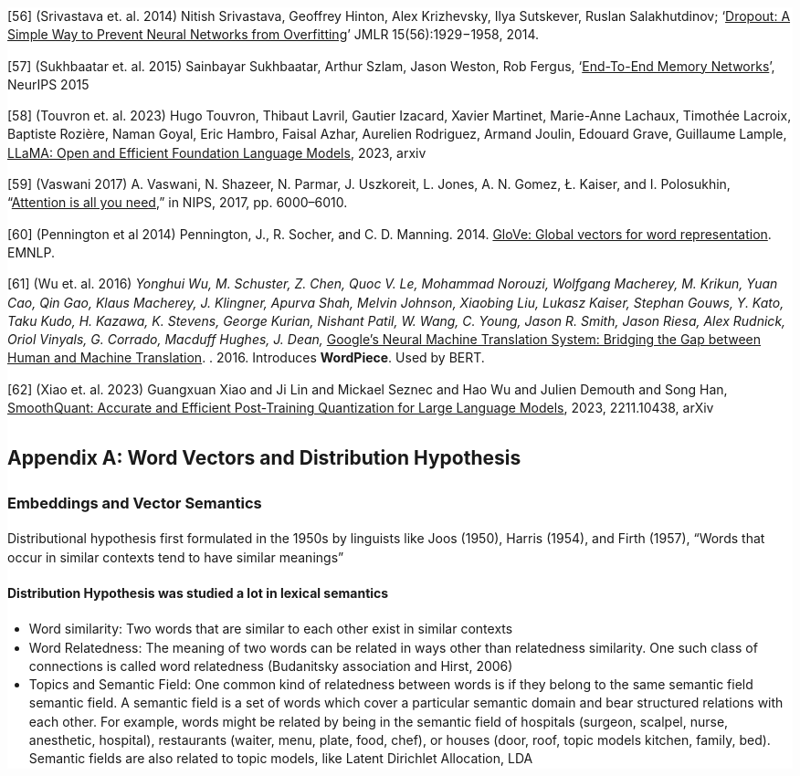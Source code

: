 [56] (Srivastava et. al. 2014) Nitish Srivastava, Geoffrey Hinton, Alex Krizhevsky, Ilya Sutskever, Ruslan Salakhutdinov; ‘[Dropout: A Simple Way to Prevent Neural Networks from Overfitting](https://jmlr.org/papers/volume15/srivastava14a/srivastava14a.pdf)’ JMLR 15(56):1929−1958, 2014.

[57] (Sukhbaatar et. al. 2015) Sainbayar Sukhbaatar, Arthur Szlam, Jason Weston, Rob Fergus, ‘[End-To-End Memory Networks](https://arxiv.org/pdf/1503.08895.pdf)’, NeurIPS 2015

[58] (Touvron et. al. 2023) Hugo Touvron, Thibaut Lavril, Gautier Izacard, Xavier Martinet, Marie-Anne Lachaux, Timothée Lacroix, Baptiste Rozière, Naman Goyal, Eric Hambro, Faisal Azhar, Aurelien Rodriguez, Armand Joulin, Edouard Grave, Guillaume Lample, [LLaMA: Open and Efficient Foundation Language Models](https://arxiv.org/pdf/2302.13971.pdf), 2023, arxiv 


[59] (Vaswani 2017) A. Vaswani, N. Shazeer, N. Parmar, J. Uszkoreit, L. Jones, A. N. Gomez, Ł. Kaiser, and I. Polosukhin, “[Attention is all you need](https://arxiv.org/pdf/1706.03762.pdf),” in NIPS, 2017, pp. 6000–6010.

[60] (Pennington et al 2014) Pennington, J., R. Socher, and C. D. Manning. 2014. [GloVe: Global vectors for word representation](https://nlp.stanford.edu/pubs/glove.pdf). EMNLP.

[61] (Wu et. al. 2016) *Yonghui Wu, M. Schuster, Z. Chen, Quoc V. Le, Mohammad Norouzi, Wolfgang Macherey, M. Krikun, Yuan Cao, Qin Gao, Klaus Macherey, J. Klingner, Apurva Shah, Melvin Johnson, Xiaobing Liu, Lukasz Kaiser, Stephan Gouws, Y. Kato, Taku Kudo, H. Kazawa, K. Stevens, George Kurian, Nishant Patil, W. Wang, C. Young, Jason R. Smith, Jason Riesa, Alex Rudnick, Oriol Vinyals, G. Corrado, Macduff Hughes, J. Dean,* [Google’s Neural Machine Translation System: Bridging the Gap between Human and Machine Translation](https://arxiv.org/pdf/1609.08144.pdf). . 2016. Introduces **WordPiece**. Used by BERT.

[62] (Xiao et. al. 2023) Guangxuan Xiao and Ji Lin and Mickael Seznec and Hao Wu and Julien Demouth and Song Han, [SmoothQuant: Accurate and Efficient Post-Training Quantization for Large Language Models](https://arxiv.org/pdf/2211.10438.pdf), 2023, 2211.10438, arXiv


## <a name='appendix-a:-word-vectors-and-distribution-hypothesis'></a>Appendix A: Word Vectors and Distribution Hypothesis

### <a name='embeddings-and-vector-semantics'></a>Embeddings and Vector Semantics

Distributional hypothesis first formulated in the 1950s by linguists like Joos (1950), Harris (1954), and Firth (1957), 
“Words that occur in similar contexts tend to have similar meanings”

#### <a name='distribution-hypothesis-was-studied-a-lot-in-lexical-semantics'></a>Distribution Hypothesis was studied a lot in lexical semantics

* Word similarity: Two words that are similar to each other exist in similar contexts
* Word Relatedness: The meaning of two words can be related in ways other than relatedness similarity. One such class of connections is called word relatedness (Budanitsky association and Hirst, 2006)
* Topics and Semantic Field: One common kind of relatedness between words is if they belong to the same semantic field semantic field. A semantic field is a set of words which cover a particular semantic domain and bear structured relations with each other. For example, words might be related by being in the semantic field of hospitals (surgeon, scalpel, nurse, anesthetic, hospital), restaurants (waiter, menu, plate, food, chef), or houses (door, roof, topic models kitchen, family, bed). Semantic fields are also related to topic models, like Latent Dirichlet Allocation, LDA
